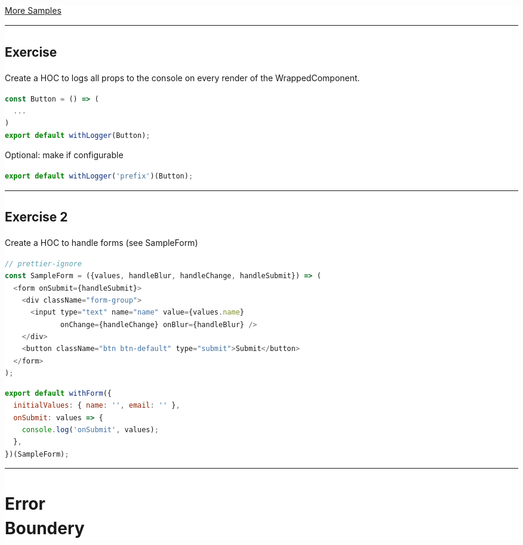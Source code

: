 [More Samples](https://medium.com/dailyjs/react-composing-higher-order-components-hocs-3a5288e78f55)


***

## Exercise

Create a HOC to logs all props to the console on every render of the WrappedComponent.

```js
const Button = () => (
  ...
)
export default withLogger(Button);
```

Optional: make if configurable

```js
export default withLogger('prefix')(Button);
```


***

## Exercise 2

Create a HOC to handle forms (see SampleForm)

```js
// prettier-ignore
const SampleForm = ({values, handleBlur, handleChange, handleSubmit}) => (
  <form onSubmit={handleSubmit}>
    <div className="form-group">
      <input type="text" name="name" value={values.name}
             onChange={handleChange} onBlur={handleBlur} />
    </div>
    <button className="btn btn-default" type="submit">Submit</button>
  </form>
);
```

```js
export default withForm({
  initialValues: { name: '', email: '' },
  onSubmit: values => {
    console.log('onSubmit', values);
  },
})(SampleForm);
```

---

# Error<br>Boundery
